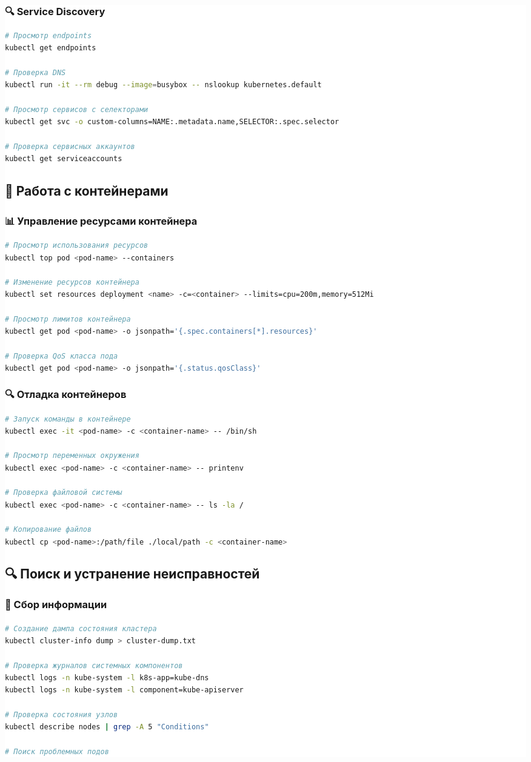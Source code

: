 ### 🔍 Service Discovery
```bash
# Просмотр endpoints
kubectl get endpoints

# Проверка DNS
kubectl run -it --rm debug --image=busybox -- nslookup kubernetes.default

# Просмотр сервисов с селекторами
kubectl get svc -o custom-columns=NAME:.metadata.name,SELECTOR:.spec.selector

# Проверка сервисных аккаунтов
kubectl get serviceaccounts
```

## 🐳 Работа с контейнерами

### 📊 Управление ресурсами контейнера
```bash
# Просмотр использования ресурсов
kubectl top pod <pod-name> --containers

# Изменение ресурсов контейнера
kubectl set resources deployment <name> -c=<container> --limits=cpu=200m,memory=512Mi

# Просмотр лимитов контейнера
kubectl get pod <pod-name> -o jsonpath='{.spec.containers[*].resources}'

# Проверка QoS класса пода
kubectl get pod <pod-name> -o jsonpath='{.status.qosClass}'
```

### 🔍 Отладка контейнеров
```bash
# Запуск команды в контейнере
kubectl exec -it <pod-name> -c <container-name> -- /bin/sh

# Просмотр переменных окружения
kubectl exec <pod-name> -c <container-name> -- printenv

# Проверка файловой системы
kubectl exec <pod-name> -c <container-name> -- ls -la /

# Копирование файлов
kubectl cp <pod-name>:/path/file ./local/path -c <container-name>
```

## 🔍 Поиск и устранение неисправностей

### 📝 Сбор информации
```bash
# Создание дампа состояния кластера
kubectl cluster-info dump > cluster-dump.txt

# Проверка журналов системных компонентов
kubectl logs -n kube-system -l k8s-app=kube-dns
kubectl logs -n kube-system -l component=kube-apiserver

# Проверка состояния узлов
kubectl describe nodes | grep -A 5 "Conditions"

# Поиск проблемных подов
```